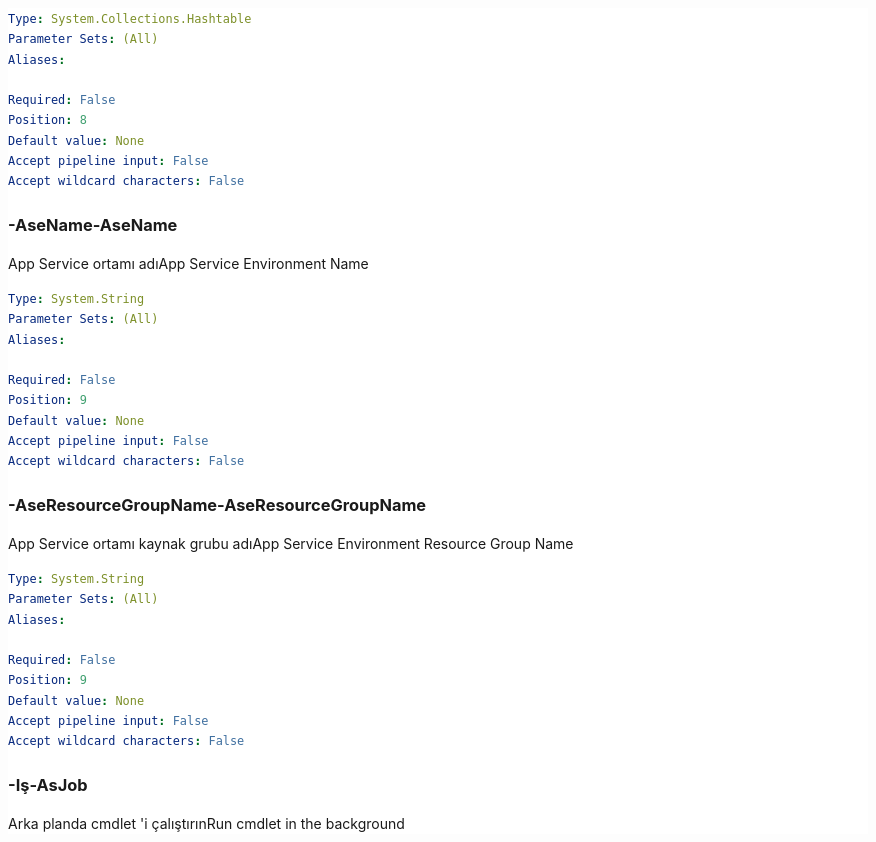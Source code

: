 ```yaml
Type: System.Collections.Hashtable
Parameter Sets: (All)
Aliases:

Required: False
Position: 8
Default value: None
Accept pipeline input: False
Accept wildcard characters: False
```

### <span data-ttu-id="447c5-117">-AseName</span><span class="sxs-lookup"><span data-stu-id="447c5-117">-AseName</span></span>
<span data-ttu-id="447c5-118">App Service ortamı adı</span><span class="sxs-lookup"><span data-stu-id="447c5-118">App Service Environment Name</span></span>

```yaml
Type: System.String
Parameter Sets: (All)
Aliases:

Required: False
Position: 9
Default value: None
Accept pipeline input: False
Accept wildcard characters: False
```

### <span data-ttu-id="447c5-119">-AseResourceGroupName</span><span class="sxs-lookup"><span data-stu-id="447c5-119">-AseResourceGroupName</span></span>
<span data-ttu-id="447c5-120">App Service ortamı kaynak grubu adı</span><span class="sxs-lookup"><span data-stu-id="447c5-120">App Service Environment Resource Group Name</span></span>

```yaml
Type: System.String
Parameter Sets: (All)
Aliases:

Required: False
Position: 9
Default value: None
Accept pipeline input: False
Accept wildcard characters: False
```

### <span data-ttu-id="447c5-121">-Iş</span><span class="sxs-lookup"><span data-stu-id="447c5-121">-AsJob</span></span>
<span data-ttu-id="447c5-122">Arka planda cmdlet 'i çalıştırın</span><span class="sxs-lookup"><span data-stu-id="447c5-122">Run cmdlet in the background</span></span>
